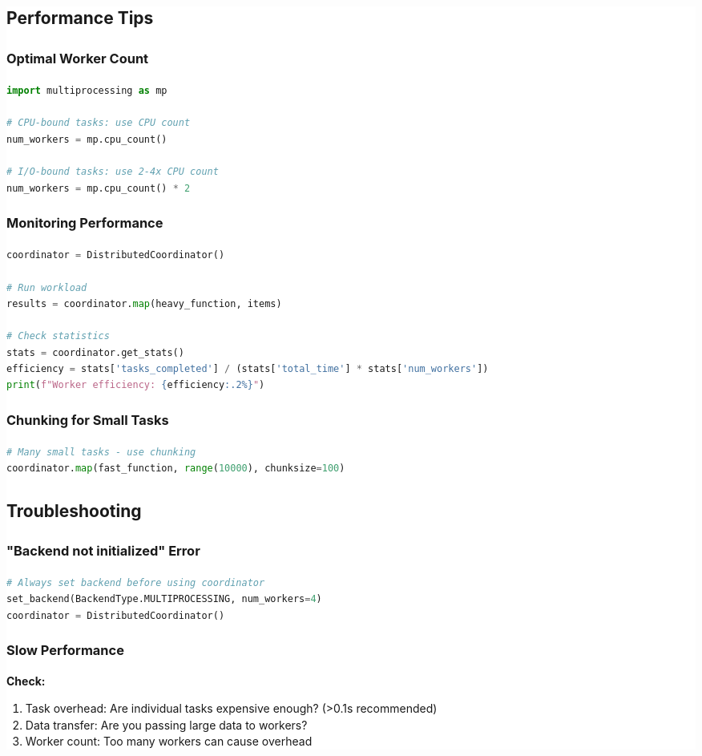 ## Performance Tips

### Optimal Worker Count

```python
import multiprocessing as mp

# CPU-bound tasks: use CPU count
num_workers = mp.cpu_count()

# I/O-bound tasks: use 2-4x CPU count  
num_workers = mp.cpu_count() * 2
```

### Monitoring Performance

```python
coordinator = DistributedCoordinator()

# Run workload
results = coordinator.map(heavy_function, items)

# Check statistics
stats = coordinator.get_stats()
efficiency = stats['tasks_completed'] / (stats['total_time'] * stats['num_workers'])
print(f"Worker efficiency: {efficiency:.2%}")
```

### Chunking for Small Tasks

```python
# Many small tasks - use chunking
coordinator.map(fast_function, range(10000), chunksize=100)
```

## Troubleshooting

### "Backend not initialized" Error

```python
# Always set backend before using coordinator
set_backend(BackendType.MULTIPROCESSING, num_workers=4)
coordinator = DistributedCoordinator()
```

### Slow Performance

**Check:**
1. Task overhead: Are individual tasks expensive enough? (>0.1s recommended)
2. Data transfer: Are you passing large data to workers?
3. Worker count: Too many workers can cause overhead
